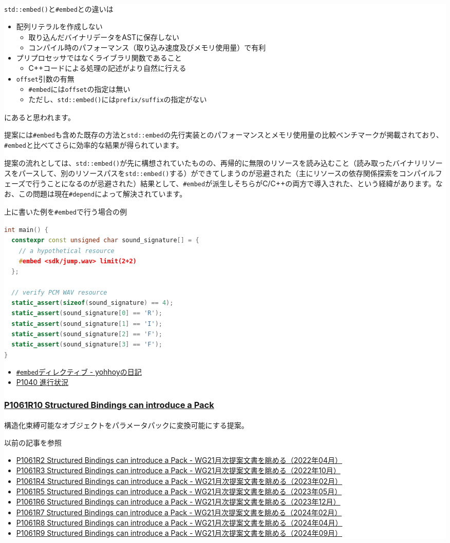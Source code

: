`std::embed()`と`#embed`との違いは

- 配列リテラルを作成しない
    - 取り込んだバイナリデータをASTに保存しない
    - コンパイル時のパフォーマンス（取り込み速度及びメモリ使用量）で有利
- プリプロセッサではなくライブラリ関数であること
    - C++コードによる処理の記述がより自然に行える
- `offset`引数の有無
    - `#embed`には`offset`の指定は無い
    - ただし、`std::embed()`には`prefix/suffix`の指定がない

にあると思われます。

提案には`#embed`も含めた既存の方法と`std::embed`の先行実装とのパフォーマンスとメモリ使用量の比較ベンチマークが掲載されており、`#embed`と比べてさらに効率的な結果が得られています。

提案の流れとしては、`std::embed()`が先に構想されていたものの、再帰的に無限のリソースを読み込むこと（読み取ったバイナリリソースをパースして、別のリソースパスを`std::embed()`する）ができてしまうのが忌避された（主にリソースの依存関係探索をコンパイルフェーズで行うことになるのが忌避された）結果として、`#embed`が派生しそちらがC/C++の両方で導入された、という経緯があります。なお、この問題は現在`#depend`によって解決されています。

上に書いた例を`#embed`で行う場合の例

```cpp
int main() {
  constexpr const unsigned char sound_signature[] = {
    // a hypothetical resource
    #embed <sdk/jump.wav> limit(2+2)
  };

  // verify PCM WAV resource
  static_assert(sizeof(sound_signature) == 4);
  static_assert(sound_signature[0] == 'R');
  static_assert(sound_signature[1] == 'I');
  static_assert(sound_signature[2] == 'F');
  static_assert(sound_signature[3] == 'F');
}
```

- [`#embed`ディレクティブ - yohhoyの日記](https://yohhoy.hatenadiary.jp/entry/20220915/p1)
- [P1040 進行状況](https://github.com/cplusplus/papers/issues/1993)

### [P1061R10 Structured Bindings can introduce a Pack](https://www.open-std.org/jtc1/sc22/wg21/docs/papers/2024/p1061r10.html)

構造化束縛可能なオブジェクトをパラメータパックに変換可能にする提案。

以前の記事を参照

- [P1061R2 Structured Bindings can introduce a Pack - WG21月次提案文書を眺める（2022年04月）](https://onihusube.hatenablog.com/entry/2022/05/08/195618#P1061R2-Structured-Bindings-can-introduce-a-Pack)
- [P1061R3 Structured Bindings can introduce a Pack - WG21月次提案文書を眺める（2022年10月）](https://onihusube.hatenablog.com/entry/2022/11/13/233529#P1061R3-Structured-Bindings-can-introduce-a-Pack)
- [P1061R4 Structured Bindings can introduce a Pack - WG21月次提案文書を眺める（2023年02月）](https://onihusube.hatenablog.com/entry/2023/03/19/184146#P1061R4-Structured-Bindings-can-introduce-a-Pack)
- [P1061R5 Structured Bindings can introduce a Pack - WG21月次提案文書を眺める（2023年05月）](https://onihusube.hatenablog.com/entry/2023/07/08/205803#P1061R5-Structured-Bindings-can-introduce-a-Pack)
- [P1061R6 Structured Bindings can introduce a Pack - WG21月次提案文書を眺める（2023年12月）](https://onihusube.hatenablog.com/entry/2024/02/29/191439#P1061R6-Structured-Bindings-can-introduce-a-Pack)
- [P1061R7 Structured Bindings can introduce a Pack - WG21月次提案文書を眺める（2024年02月）](https://onihusube.hatenablog.com/entry/2024/05/18/235613#P1061R7-Structured-Bindings-can-introduce-a-Pack)
- [P1061R8 Structured Bindings can introduce a Pack - WG21月次提案文書を眺める（2024年04月）](https://onihusube.hatenablog.com/entry/2024/08/31/233056#P1061R8-Structured-Bindings-can-introduce-a-Pack)
- [P1061R9 Structured Bindings can introduce a Pack - WG21月次提案文書を眺める（2024年09月）](https://onihusube.hatenablog.com/entry/2025/02/24/215818#P1061R9-Structured-Bindings-can-introduce-a-Pack)
